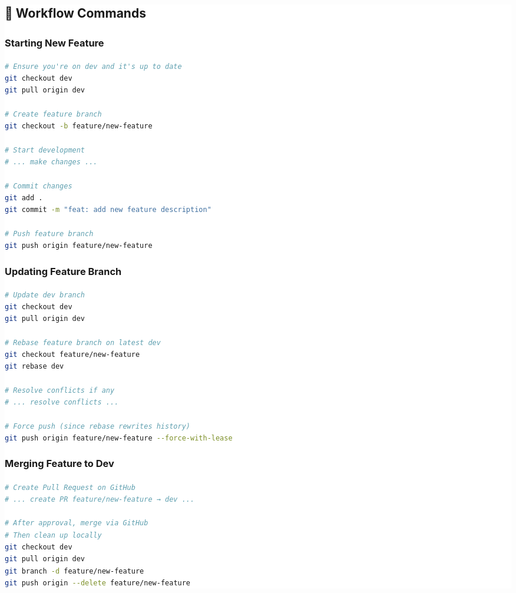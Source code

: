 ## 🔄 Workflow Commands

### **Starting New Feature**
```bash
# Ensure you're on dev and it's up to date
git checkout dev
git pull origin dev

# Create feature branch
git checkout -b feature/new-feature

# Start development
# ... make changes ...

# Commit changes
git add .
git commit -m "feat: add new feature description"

# Push feature branch
git push origin feature/new-feature
```

### **Updating Feature Branch**
```bash
# Update dev branch
git checkout dev
git pull origin dev

# Rebase feature branch on latest dev
git checkout feature/new-feature
git rebase dev

# Resolve conflicts if any
# ... resolve conflicts ...

# Force push (since rebase rewrites history)
git push origin feature/new-feature --force-with-lease
```

### **Merging Feature to Dev**
```bash
# Create Pull Request on GitHub
# ... create PR feature/new-feature → dev ...

# After approval, merge via GitHub
# Then clean up locally
git checkout dev
git pull origin dev
git branch -d feature/new-feature
git push origin --delete feature/new-feature
```
